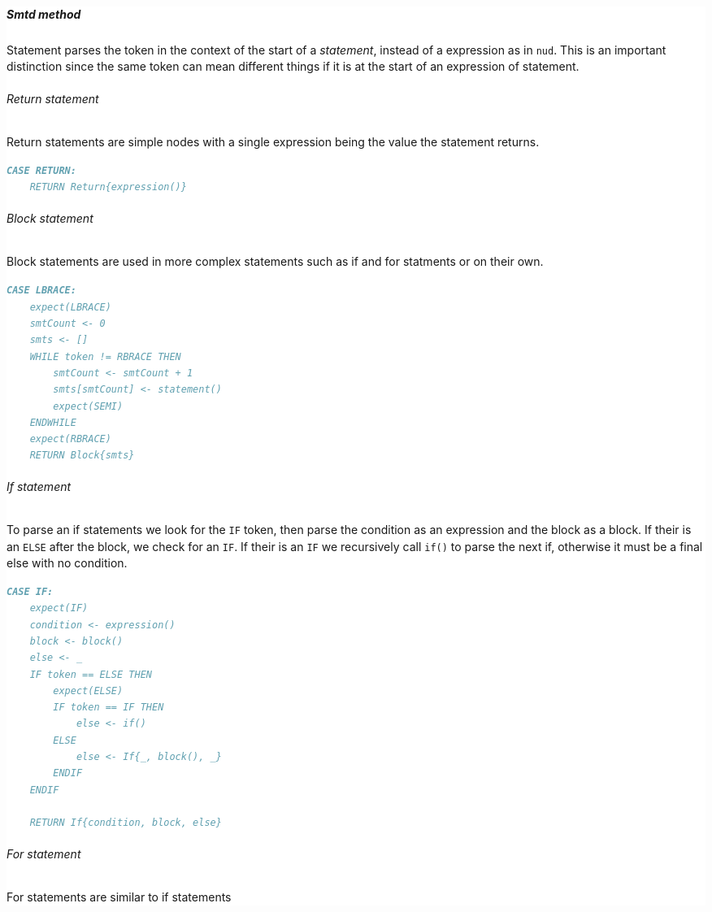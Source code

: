 ##### Smtd method
Statement parses the token in the context of the start of a _statement_, instead of a expression as in `nud`. This is an important distinction since the same token can mean different things if it is at the start of an expression of statement.

###### Return statement
Return statements are simple nodes with a single expression being the value the statement returns.
```markdown
CASE RETURN:
    RETURN Return{expression()}
```

###### Block statement
Block statements are used in more complex statements such as if and for statments or on their own.
```markdown
CASE LBRACE:
    expect(LBRACE)
    smtCount <- 0
    smts <- []
    WHILE token != RBRACE THEN
        smtCount <- smtCount + 1
        smts[smtCount] <- statement()
        expect(SEMI)
    ENDWHILE
    expect(RBRACE)
    RETURN Block{smts}
```

###### If statement
To parse an if statements we look for the `IF` token, then parse the condition as an expression and the block as a block. If their is an `ELSE` after the block, we check for an `IF`. If their is an `IF` we recursively call `if()` to parse the next if, otherwise it must be a final else with no condition.

```markdown
CASE IF:
    expect(IF)
    condition <- expression()
    block <- block()
    else <- _
    IF token == ELSE THEN
        expect(ELSE)
        IF token == IF THEN
            else <- if()
        ELSE
            else <- If{_, block(), _}
        ENDIF
    ENDIF
    
    RETURN If{condition, block, else}
```

###### For statement
For statements are similar to if statements
